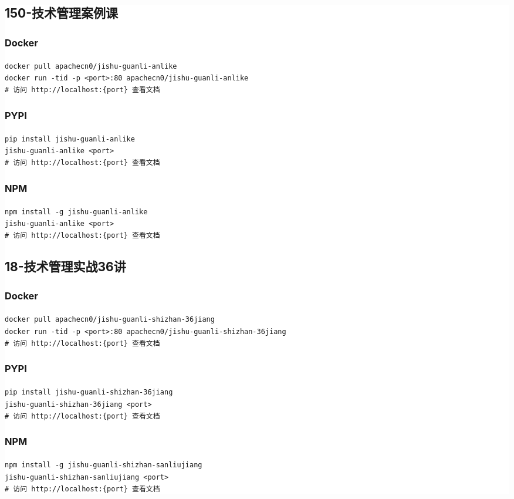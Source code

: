 ## 150-技术管理案例课



### Docker

```
docker pull apachecn0/jishu-guanli-anlike
docker run -tid -p <port>:80 apachecn0/jishu-guanli-anlike
# 访问 http://localhost:{port} 查看文档
```

### PYPI

```
pip install jishu-guanli-anlike
jishu-guanli-anlike <port>
# 访问 http://localhost:{port} 查看文档
```

### NPM

```
npm install -g jishu-guanli-anlike
jishu-guanli-anlike <port>
# 访问 http://localhost:{port} 查看文档
```

## 18-技术管理实战36讲



### Docker

```
docker pull apachecn0/jishu-guanli-shizhan-36jiang
docker run -tid -p <port>:80 apachecn0/jishu-guanli-shizhan-36jiang
# 访问 http://localhost:{port} 查看文档
```

### PYPI

```
pip install jishu-guanli-shizhan-36jiang
jishu-guanli-shizhan-36jiang <port>
# 访问 http://localhost:{port} 查看文档
```

### NPM

```
npm install -g jishu-guanli-shizhan-sanliujiang
jishu-guanli-shizhan-sanliujiang <port>
# 访问 http://localhost:{port} 查看文档
```

